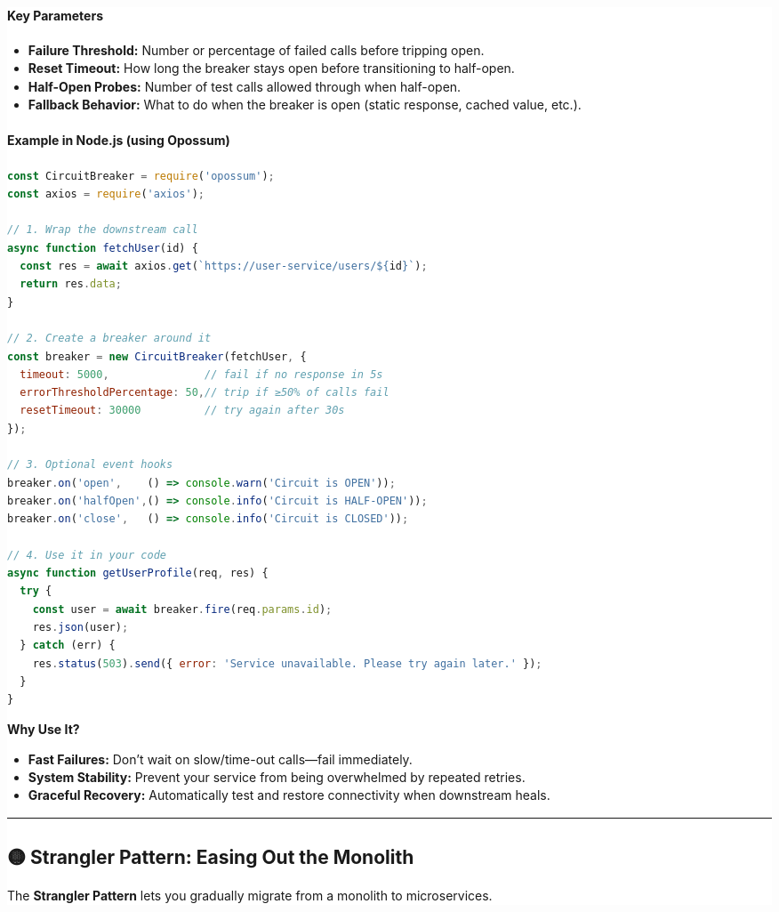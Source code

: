 #### Key Parameters

- **Failure Threshold:** Number or percentage of failed calls before tripping open.
- **Reset Timeout:** How long the breaker stays open before transitioning to half-open.
- **Half-Open Probes:** Number of test calls allowed through when half-open.
- **Fallback Behavior:** What to do when the breaker is open (static response, cached value, etc.).

#### Example in Node.js (using Opossum)

```javascript
const CircuitBreaker = require('opossum');
const axios = require('axios');

// 1. Wrap the downstream call
async function fetchUser(id) {
  const res = await axios.get(`https://user-service/users/${id}`);
  return res.data;
}

// 2. Create a breaker around it
const breaker = new CircuitBreaker(fetchUser, {
  timeout: 5000,               // fail if no response in 5s
  errorThresholdPercentage: 50,// trip if ≥50% of calls fail
  resetTimeout: 30000          // try again after 30s
});

// 3. Optional event hooks
breaker.on('open',    () => console.warn('Circuit is OPEN'));
breaker.on('halfOpen',() => console.info('Circuit is HALF-OPEN'));
breaker.on('close',   () => console.info('Circuit is CLOSED'));

// 4. Use it in your code
async function getUserProfile(req, res) {
  try {
    const user = await breaker.fire(req.params.id);
    res.json(user);
  } catch (err) {
    res.status(503).send({ error: 'Service unavailable. Please try again later.' });
  }
}
```

**Why Use It?**

- **Fast Failures:** Don’t wait on slow/time-out calls—fail immediately.
- **System Stability:** Prevent your service from being overwhelmed by repeated retries.
- **Graceful Recovery:** Automatically test and restore connectivity when downstream heals.

---

## 🟡 Strangler Pattern: Easing Out the Monolith

The **Strangler Pattern** lets you gradually migrate from a monolith to microservices.
